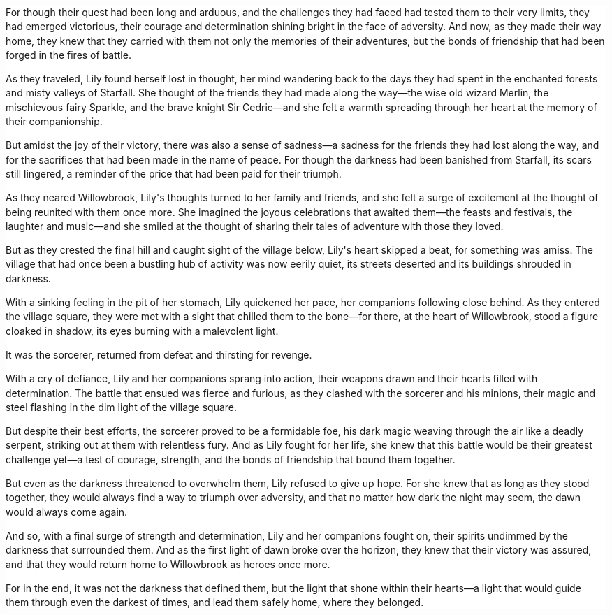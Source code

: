 For though their quest had been long and arduous, and the challenges they had faced had tested them to their very limits, they had emerged victorious, their courage and determination shining bright in the face of adversity. And now, as they made their way home, they knew that they carried with them not only the memories of their adventures, but the bonds of friendship that had been forged in the fires of battle.

As they traveled, Lily found herself lost in thought, her mind wandering back to the days they had spent in the enchanted forests and misty valleys of Starfall. She thought of the friends they had made along the way—the wise old wizard Merlin, the mischievous fairy Sparkle, and the brave knight Sir Cedric—and she felt a warmth spreading through her heart at the memory of their companionship.

But amidst the joy of their victory, there was also a sense of sadness—a sadness for the friends they had lost along the way, and for the sacrifices that had been made in the name of peace. For though the darkness had been banished from Starfall, its scars still lingered, a reminder of the price that had been paid for their triumph.

As they neared Willowbrook, Lily's thoughts turned to her family and friends, and she felt a surge of excitement at the thought of being reunited with them once more. She imagined the joyous celebrations that awaited them—the feasts and festivals, the laughter and music—and she smiled at the thought of sharing their tales of adventure with those they loved.

But as they crested the final hill and caught sight of the village below, Lily's heart skipped a beat, for something was amiss. The village that had once been a bustling hub of activity was now eerily quiet, its streets deserted and its buildings shrouded in darkness.

With a sinking feeling in the pit of her stomach, Lily quickened her pace, her companions following close behind. As they entered the village square, they were met with a sight that chilled them to the bone—for there, at the heart of Willowbrook, stood a figure cloaked in shadow, its eyes burning with a malevolent light.

It was the sorcerer, returned from defeat and thirsting for revenge.

With a cry of defiance, Lily and her companions sprang into action, their weapons drawn and their hearts filled with determination. The battle that ensued was fierce and furious, as they clashed with the sorcerer and his minions, their magic and steel flashing in the dim light of the village square.

But despite their best efforts, the sorcerer proved to be a formidable foe, his dark magic weaving through the air like a deadly serpent, striking out at them with relentless fury. And as Lily fought for her life, she knew that this battle would be their greatest challenge yet—a test of courage, strength, and the bonds of friendship that bound them together.

But even as the darkness threatened to overwhelm them, Lily refused to give up hope. For she knew that as long as they stood together, they would always find a way to triumph over adversity, and that no matter how dark the night may seem, the dawn would always come again.

And so, with a final surge of strength and determination, Lily and her companions fought on, their spirits undimmed by the darkness that surrounded them. And as the first light of dawn broke over the horizon, they knew that their victory was assured, and that they would return home to Willowbrook as heroes once more.

For in the end, it was not the darkness that defined them, but the light that shone within their hearts—a light that would guide them through even the darkest of times, and lead them safely home, where they belonged.
